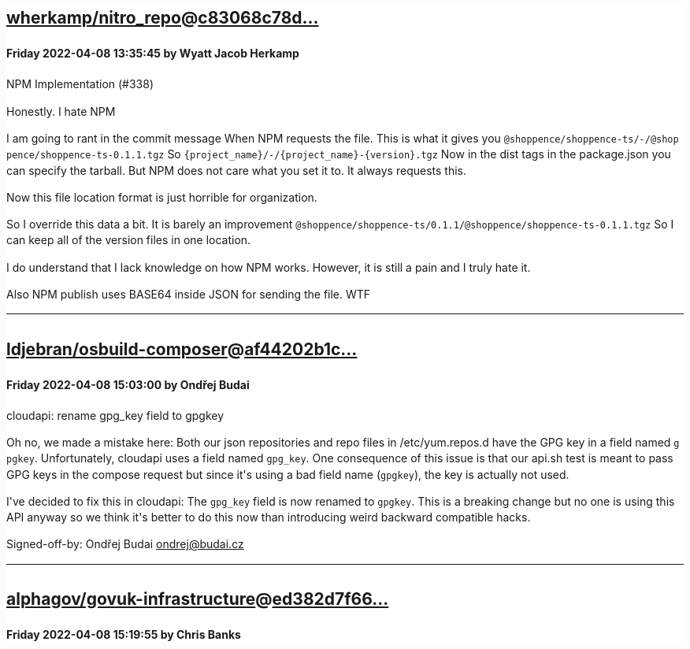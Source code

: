 ## [wherkamp/nitro_repo](https://github.com/wherkamp/nitro_repo)@[c83068c78d...](https://github.com/wherkamp/nitro_repo/commit/c83068c78d5865f454cb2bcd404ca590475c6537)
#### Friday 2022-04-08 13:35:45 by Wyatt Jacob Herkamp

NPM Implementation (#338)

Honestly. I hate NPM

I am going to rant in the commit message
When NPM requests the file. This is what it gives you
`@shoppence/shoppence-ts/-/@shoppence/shoppence-ts-0.1.1.tgz`
So `{project_name}/-/{project_name}-{version}.tgz` Now in the dist tags in the package.json you can specify the tarball. But NPM does not care what you set it to. It always requests this.

Now this file location format is just horrible for organization. 

So I override this data a bit. It is barely an improvement `@shoppence/shoppence-ts/0.1.1/@shoppence/shoppence-ts-0.1.1.tgz` So I can keep all of the version files in one location.

I do understand that I lack knowledge on how NPM works. However, it is still a pain and I truly hate it.

Also NPM publish uses BASE64 inside JSON for sending the file. WTF

---
## [ldjebran/osbuild-composer](https://github.com/ldjebran/osbuild-composer)@[af44202b1c...](https://github.com/ldjebran/osbuild-composer/commit/af44202b1c6e53a5d3a248e2c1c493445743f188)
#### Friday 2022-04-08 15:03:00 by Ondřej Budai

cloudapi: rename gpg_key field to gpgkey

Oh no, we made a mistake here: Both our json repositories and repo files in
/etc/yum.repos.d have the GPG key in a field named `gpgkey`. Unfortunately,
cloudapi uses a field named `gpg_key`. One consequence of this issue is that
our api.sh test is meant to pass GPG keys in the compose request but since
it's using a bad field name (`gpgkey`), the key is actually not used.

I've decided to fix this in cloudapi: The `gpg_key` field is now renamed to
`gpgkey`. This is a breaking change but no one is using this API anyway so
we think it's better to do this now than introducing weird backward
compatible hacks.

Signed-off-by: Ondřej Budai <ondrej@budai.cz>

---
## [alphagov/govuk-infrastructure](https://github.com/alphagov/govuk-infrastructure)@[ed382d7f66...](https://github.com/alphagov/govuk-infrastructure/commit/ed382d7f664a7d4bb2bfdc5110c6d1e20795f852)
#### Friday 2022-04-08 15:19:55 by Chris Banks
